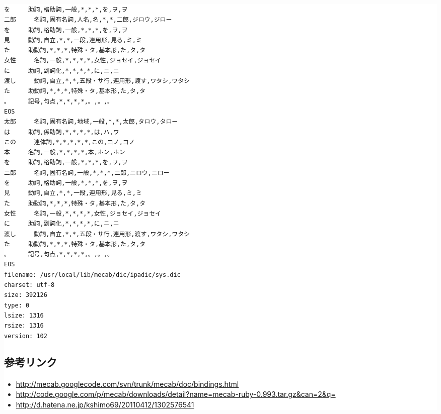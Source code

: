     を     助詞,格助詞,一般,*,*,*,を,ヲ,ヲ
    二郎     名詞,固有名詞,人名,名,*,*,二郎,ジロウ,ジロー
    を     助詞,格助詞,一般,*,*,*,を,ヲ,ヲ
    見     動詞,自立,*,*,一段,連用形,見る,ミ,ミ
    た     助動詞,*,*,*,特殊・タ,基本形,た,タ,タ
    女性     名詞,一般,*,*,*,*,女性,ジョセイ,ジョセイ
    に     助詞,副詞化,*,*,*,*,に,ニ,ニ
    渡し     動詞,自立,*,*,五段・サ行,連用形,渡す,ワタシ,ワタシ
    た     助動詞,*,*,*,特殊・タ,基本形,た,タ,タ
    。     記号,句点,*,*,*,*,。,。,。
    EOS
    太郎     名詞,固有名詞,地域,一般,*,*,太郎,タロウ,タロー
    は     助詞,係助詞,*,*,*,*,は,ハ,ワ
    この     連体詞,*,*,*,*,*,この,コノ,コノ
    本     名詞,一般,*,*,*,*,本,ホン,ホン
    を     助詞,格助詞,一般,*,*,*,を,ヲ,ヲ
    二郎     名詞,固有名詞,一般,*,*,*,二郎,ニロウ,ニロー
    を     助詞,格助詞,一般,*,*,*,を,ヲ,ヲ
    見     動詞,自立,*,*,一段,連用形,見る,ミ,ミ
    た     助動詞,*,*,*,特殊・タ,基本形,た,タ,タ
    女性     名詞,一般,*,*,*,*,女性,ジョセイ,ジョセイ
    に     助詞,副詞化,*,*,*,*,に,ニ,ニ
    渡し     動詞,自立,*,*,五段・サ行,連用形,渡す,ワタシ,ワタシ
    た     助動詞,*,*,*,特殊・タ,基本形,た,タ,タ
    。     記号,句点,*,*,*,*,。,。,。
    EOS
    filename: /usr/local/lib/mecab/dic/ipadic/sys.dic
    charset: utf-8
    size: 392126
    type: 0
    lsize: 1316
    rsize: 1316
    version: 102


## 参考リンク
- <http://mecab.googlecode.com/svn/trunk/mecab/doc/bindings.html>
- <http://code.google.com/p/mecab/downloads/detail?name=mecab-ruby-0.993.tar.gz&can=2&q=>
- <http://d.hatena.ne.jp/kshimo69/20110412/1302576541>
